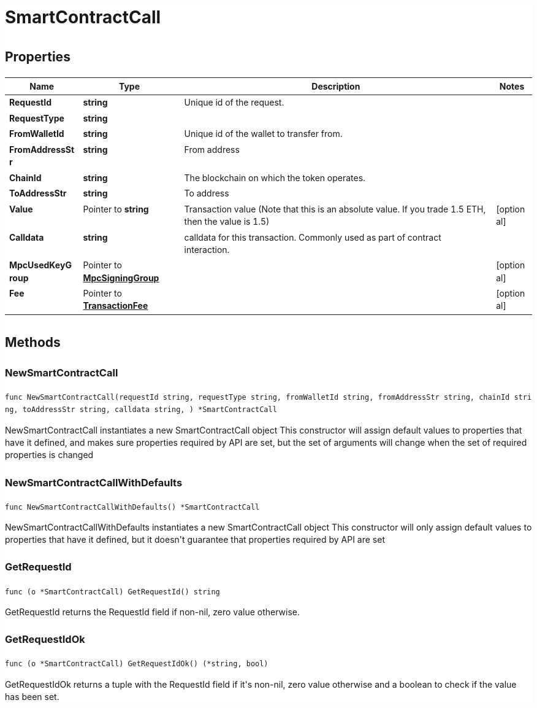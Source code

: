 # SmartContractCall

## Properties

Name | Type | Description | Notes
------------ | ------------- | ------------- | -------------
**RequestId** | **string** | Unique id of the request. | 
**RequestType** | **string** |  | 
**FromWalletId** | **string** | Unique id of the wallet to transfer from. | 
**FromAddressStr** | **string** | From address | 
**ChainId** | **string** | The blockchain on which the token operates. | 
**ToAddressStr** | **string** | To address | 
**Value** | Pointer to **string** | Transaction value (Note that this is an absolute value. If you trade 1.5 ETH, then the value is 1.5)  | [optional] 
**Calldata** | **string** | calldata for this transaction. Commonly used as part of contract interaction.  | 
**MpcUsedKeyGroup** | Pointer to [**MpcSigningGroup**](MpcSigningGroup.md) |  | [optional] 
**Fee** | Pointer to [**TransactionFee**](TransactionFee.md) |  | [optional] 

## Methods

### NewSmartContractCall

`func NewSmartContractCall(requestId string, requestType string, fromWalletId string, fromAddressStr string, chainId string, toAddressStr string, calldata string, ) *SmartContractCall`

NewSmartContractCall instantiates a new SmartContractCall object
This constructor will assign default values to properties that have it defined,
and makes sure properties required by API are set, but the set of arguments
will change when the set of required properties is changed

### NewSmartContractCallWithDefaults

`func NewSmartContractCallWithDefaults() *SmartContractCall`

NewSmartContractCallWithDefaults instantiates a new SmartContractCall object
This constructor will only assign default values to properties that have it defined,
but it doesn't guarantee that properties required by API are set

### GetRequestId

`func (o *SmartContractCall) GetRequestId() string`

GetRequestId returns the RequestId field if non-nil, zero value otherwise.

### GetRequestIdOk

`func (o *SmartContractCall) GetRequestIdOk() (*string, bool)`

GetRequestIdOk returns a tuple with the RequestId field if it's non-nil, zero value otherwise
and a boolean to check if the value has been set.
